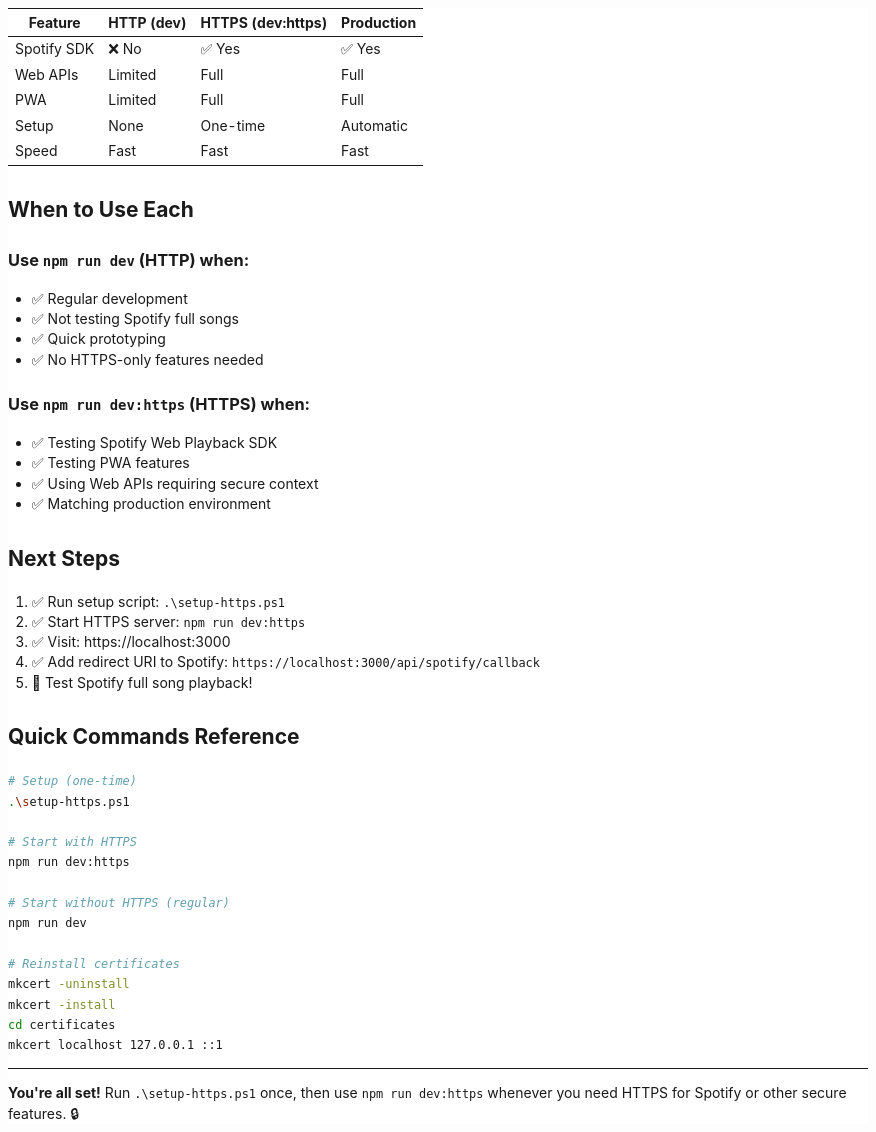 | Feature | HTTP (dev) | HTTPS (dev:https) | Production |
|---------|-----------|-------------------|------------|
| Spotify SDK | ❌ No | ✅ Yes | ✅ Yes |
| Web APIs | Limited | Full | Full |
| PWA | Limited | Full | Full |
| Setup | None | One-time | Automatic |
| Speed | Fast | Fast | Fast |

## When to Use Each

### Use `npm run dev` (HTTP) when:
- ✅ Regular development
- ✅ Not testing Spotify full songs
- ✅ Quick prototyping
- ✅ No HTTPS-only features needed

### Use `npm run dev:https` (HTTPS) when:
- ✅ Testing Spotify Web Playback SDK
- ✅ Testing PWA features
- ✅ Using Web APIs requiring secure context
- ✅ Matching production environment

## Next Steps

1. ✅ Run setup script: `.\setup-https.ps1`
2. ✅ Start HTTPS server: `npm run dev:https`
3. ✅ Visit: https://localhost:3000
4. ✅ Add redirect URI to Spotify: `https://localhost:3000/api/spotify/callback`
5. 🎵 Test Spotify full song playback!

## Quick Commands Reference

```bash
# Setup (one-time)
.\setup-https.ps1

# Start with HTTPS
npm run dev:https

# Start without HTTPS (regular)
npm run dev

# Reinstall certificates
mkcert -uninstall
mkcert -install
cd certificates
mkcert localhost 127.0.0.1 ::1
```

---

**You're all set!** Run `.\setup-https.ps1` once, then use `npm run dev:https` whenever you need HTTPS for Spotify or other secure features. 🔒
